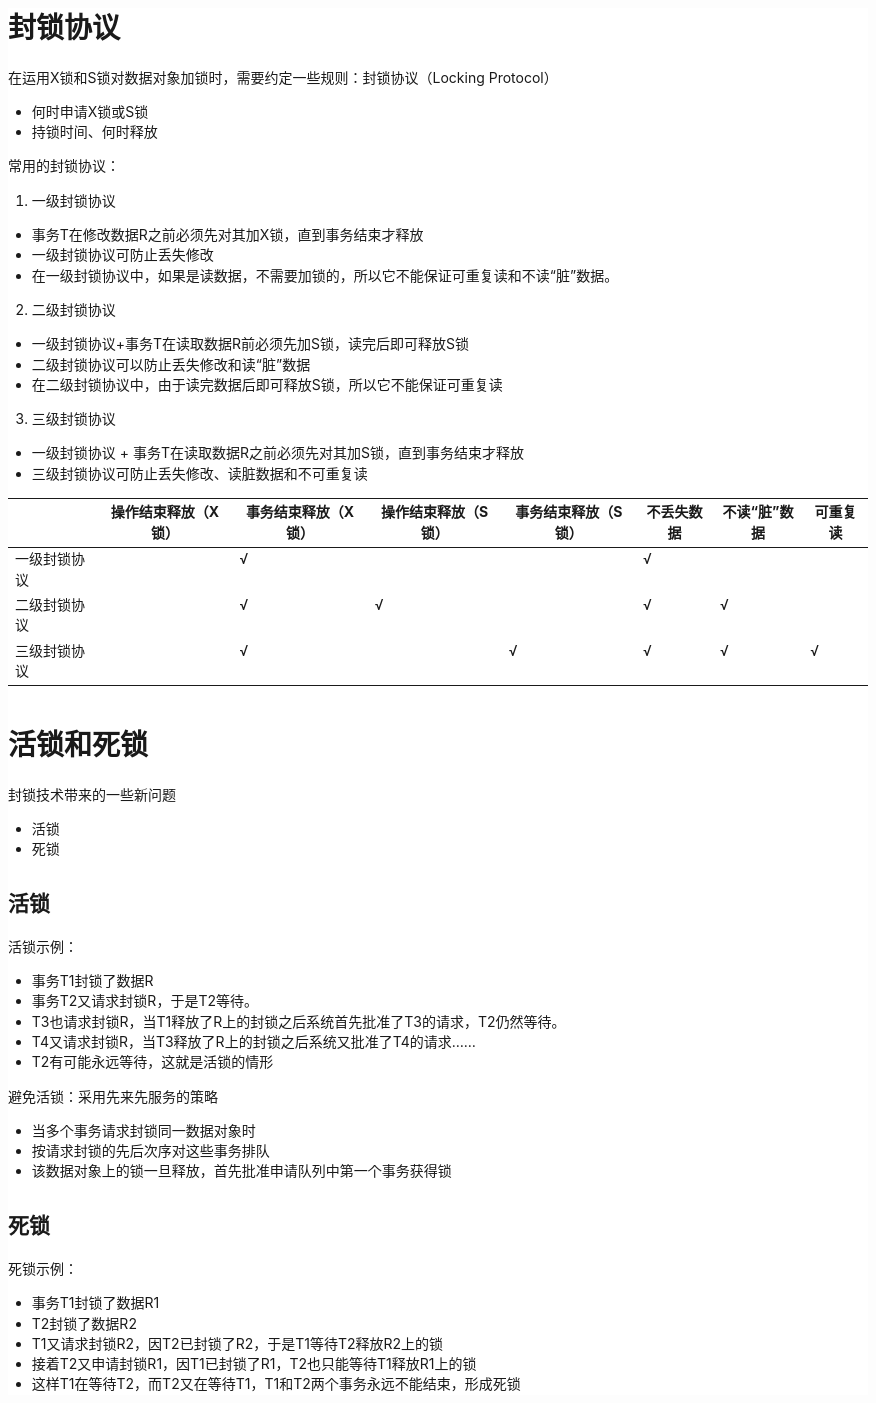 # 封锁协议
在运用X锁和S锁对数据对象加锁时，需要约定一些规则：封锁协议（Locking Protocol） 
- 何时申请X锁或S锁
- 持锁时间、何时释放

常用的封锁协议：
1. 一级封锁协议
  - 事务T在修改数据R之前必须先对其加X锁，直到事务结束才释放
  - 一级封锁协议可防止丢失修改
  - 在一级封锁协议中，如果是读数据，不需要加锁的，所以它不能保证可重复读和不读“脏”数据。
2. 二级封锁协议
  - 一级封锁协议+事务T在读取数据R前必须先加S锁，读完后即可释放S锁
  - 二级封锁协议可以防止丢失修改和读“脏”数据
  - 在二级封锁协议中，由于读完数据后即可释放S锁，所以它不能保证可重复读
3. 三级封锁协议
  - 一级封锁协议 + 事务T在读取数据R之前必须先对其加S锁，直到事务结束才释放
  - 三级封锁协议可防止丢失修改、读脏数据和不可重复读

|   |操作结束释放（X锁）|事务结束释放（X锁）|操作结束释放（S锁）|事务结束释放（S锁）|不丢失数据|不读“脏”数据|可重复读|
|---|------------------|-------------------|-------------------|-------------------|----------|------------|---------|
|一级封锁协议| |√| | |√| | |
|二级封锁协议| |√|√| |√|√| |
|三级封锁协议| |√| |√|√|√|√|
# 活锁和死锁
封锁技术带来的一些新问题
- 活锁
- 死锁

## 活锁
活锁示例：
- 事务T1封锁了数据R
- 事务T2又请求封锁R，于是T2等待。
- T3也请求封锁R，当T1释放了R上的封锁之后系统首先批准了T3的请求，T2仍然等待。
- T4又请求封锁R，当T3释放了R上的封锁之后系统又批准了T4的请求……
- T2有可能永远等待，这就是活锁的情形 

避免活锁：采用先来先服务的策略
- 当多个事务请求封锁同一数据对象时
- 按请求封锁的先后次序对这些事务排队
- 该数据对象上的锁一旦释放，首先批准申请队列中第一个事务获得锁

## 死锁
死锁示例：
- 事务T1封锁了数据R1
- T2封锁了数据R2
- T1又请求封锁R2，因T2已封锁了R2，于是T1等待T2释放R2上的锁
- 接着T2又申请封锁R1，因T1已封锁了R1，T2也只能等待T1释放R1上的锁
- 这样T1在等待T2，而T2又在等待T1，T1和T2两个事务永远不能结束，形成死锁 
